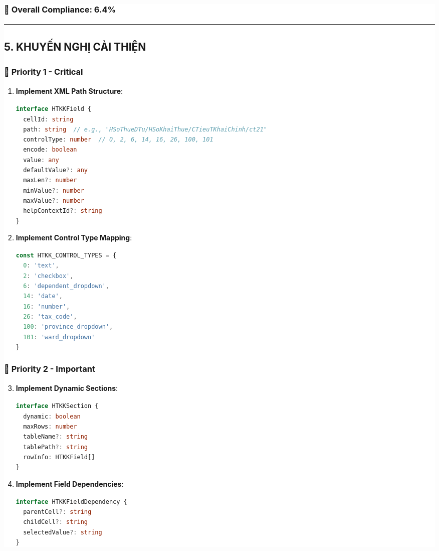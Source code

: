 ### 🎯 **Overall Compliance: 6.4%**

---

## 5. KHUYẾN NGHỊ CẢI THIỆN

### 🚨 **Priority 1 - Critical**
1. **Implement XML Path Structure**:
   ```typescript
   interface HTKKField {
     cellId: string
     path: string  // e.g., "HSoThueDTu/HSoKhaiThue/CTieuTKhaiChinh/ct21"
     controlType: number  // 0, 2, 6, 14, 16, 26, 100, 101
     encode: boolean
     value: any
     defaultValue?: any
     maxLen?: number
     minValue?: number
     maxValue?: number
     helpContextId?: string
   }
   ```

2. **Implement Control Type Mapping**:
   ```typescript
   const HTKK_CONTROL_TYPES = {
     0: 'text',
     2: 'checkbox', 
     6: 'dependent_dropdown',
     14: 'date',
     16: 'number',
     26: 'tax_code',
     100: 'province_dropdown',
     101: 'ward_dropdown'
   }
   ```

### 🔧 **Priority 2 - Important**
3. **Implement Dynamic Sections**:
   ```typescript
   interface HTKKSection {
     dynamic: boolean
     maxRows: number
     tableName?: string
     tablePath?: string
     rowInfo: HTKKField[]
   }
   ```

4. **Implement Field Dependencies**:
   ```typescript
   interface HTKKFieldDependency {
     parentCell?: string
     childCell?: string
     selectedValue?: string
   }
   ```
